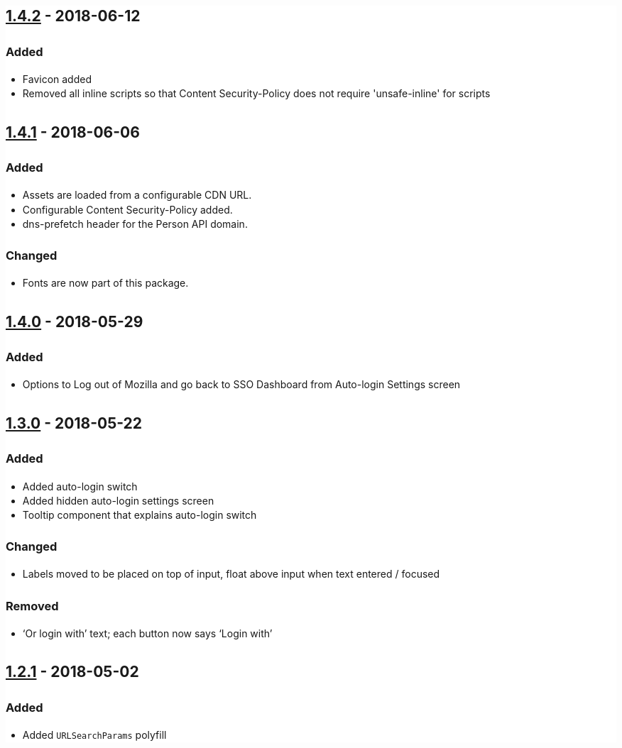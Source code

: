 ## [1.4.2] - 2018-06-12

### Added

- Favicon added
- Removed all inline scripts so that Content Security-Policy does
  not require 'unsafe-inline' for scripts

## [1.4.1] - 2018-06-06

### Added

- Assets are loaded from a configurable CDN URL.
- Configurable Content Security-Policy added.
- dns-prefetch header for the Person API domain.

### Changed

- Fonts are now part of this package.

## [1.4.0] - 2018-05-29

### Added

- Options to Log out of Mozilla and go back to SSO Dashboard from
  Auto-login Settings screen

## [1.3.0] - 2018-05-22

### Added

- Added auto-login switch
- Added hidden auto-login settings screen
- Tooltip component that explains auto-login switch

### Changed

- Labels moved to be placed on top of input, float above input when text entered / focused

### Removed

- ‘Or login with’ text; each button now says ‘Login with’

## [1.2.1] - 2018-05-02

### Added

- Added `URLSearchParams` polyfill


[Unreleased]: https://github.com/mozilla-iam/auth0-custom-lock/compare/v1.6.0...HEAD
[1.7.0]: https://github.com/mozilla-iam/auth0-custom-lock/compare/v1.6.0...v1.7.0
[1.6.0]: https://github.com/mozilla-iam/auth0-custom-lock/compare/v1.5.1...v1.6.0
[1.5.1]: https://github.com/mozilla-iam/auth0-custom-lock/compare/v1.5.0...v1.5.1
[1.5.0]: https://github.com/mozilla-iam/auth0-custom-lock/compare/v1.4.8...v1.5.0
[1.4.8]: https://github.com/mozilla-iam/auth0-custom-lock/compare/v1.4.7...v1.4.8
[1.4.7]: https://github.com/mozilla-iam/auth0-custom-lock/compare/v1.4.6...v1.4.7
[1.4.6]: https://github.com/mozilla-iam/auth0-custom-lock/compare/v1.4.5...v1.4.6
[1.4.5]: https://github.com/mozilla-iam/auth0-custom-lock/compare/v1.4.4...v1.4.5
[1.4.4]: https://github.com/mozilla-iam/auth0-custom-lock/compare/v1.4.3...v1.4.4
[1.4.3]: https://github.com/mozilla-iam/auth0-custom-lock/compare/v1.4.2...v1.4.3
[1.4.2]: https://github.com/mozilla-iam/auth0-custom-lock/compare/v1.4.1...v1.4.2
[1.4.1]: https://github.com/mozilla-iam/auth0-custom-lock/compare/v1.4.0...v1.4.1
[1.4.0]: https://github.com/mozilla-iam/auth0-custom-lock/compare/v1.3.0...v1.4.0
[1.3.0]: https://github.com/mozilla-iam/auth0-custom-lock/compare/v1.2.1...v1.3.0
[1.2.1]: https://github.com/mozilla-iam/auth0-custom-lock/compare/v1.2.0...v1.2.1
[1.2.0]: https://github.com/mozilla-iam/auth0-custom-lock/compare/v1.1.5...v1.2.0
[1.1.5]: https://github.com/mozilla-iam/auth0-custom-lock/compare/v1.1.4...v1.1.5
[1.1.4]: https://github.com/mozilla-iam/auth0-custom-lock/compare/v1.1.3...v1.1.4
[1.1.3]: https://github.com/mozilla-iam/auth0-custom-lock/compare/v1.1.2...v1.1.3
[1.1.2]: https://github.com/mozilla-iam/auth0-custom-lock/compare/v1.1.1...v1.1.2
[1.1.1]: https://github.com/mozilla-iam/auth0-custom-lock/compare/v1.1.0...v1.1.1
[1.1.0]: https://github.com/mozilla-iam/auth0-custom-lock/compare/v1.0.0...v1.1.0
[1.0.0]: https://github.com/mozilla-iam/auth0-custom-lock/releases/tag/v1.0.0